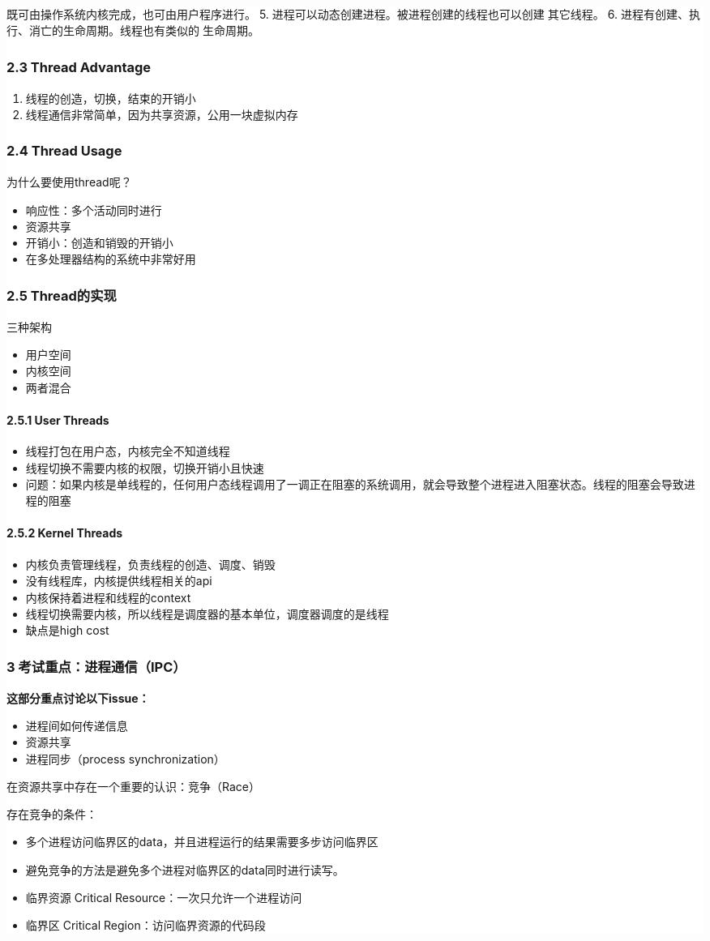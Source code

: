 既可由操作系统内核完成，也可由用户程序进行。
5. 进程可以动态创建进程。被进程创建的线程也可以创建
其它线程。
6. 进程有创建、执行、消亡的生命周期。线程也有类似的
生命周期。

### 2.3 Thread Advantage
1. 线程的创造，切换，结束的开销小
2. 线程通信非常简单，因为共享资源，公用一块虚拟内存

### 2.4 Thread Usage

为什么要使用thread呢？

- 响应性：多个活动同时进行
- 资源共享
- 开销小：创造和销毁的开销小
- 在多处理器结构的系统中非常好用

### 2.5 Thread的实现

三种架构
- 用户空间
- 内核空间
- 两者混合

#### 2.5.1 User Threads

- 线程打包在用户态，内核完全不知道线程
- 线程切换不需要内核的权限，切换开销小且快速
- 问题：如果内核是单线程的，任何用户态线程调用了一调正在阻塞的系统调用，就会导致整个进程进入阻塞状态。线程的阻塞会导致进程的阻塞

#### 2.5.2 Kernel Threads

- 内核负责管理线程，负责线程的创造、调度、销毁
- 没有线程库，内核提供线程相关的api
- 内核保持着进程和线程的context
- 线程切换需要内核，所以线程是调度器的基本单位，调度器调度的是线程
- 缺点是high cost

### 3 考试重点：进程通信（IPC）

**这部分重点讨论以下issue：**
- 进程间如何传递信息
- 资源共享
- 进程同步（process synchronization）

在资源共享中存在一个重要的认识：竞争（Race）

存在竞争的条件：
- 多个进程访问临界区的data，并且进程运行的结果需要多步访问临界区
- 避免竞争的方法是避免多个进程对临界区的data同时进行读写。

- 临界资源 Critical Resource：一次只允许一个进程访问
- 临界区 Critical Region：访问临界资源的代码段
